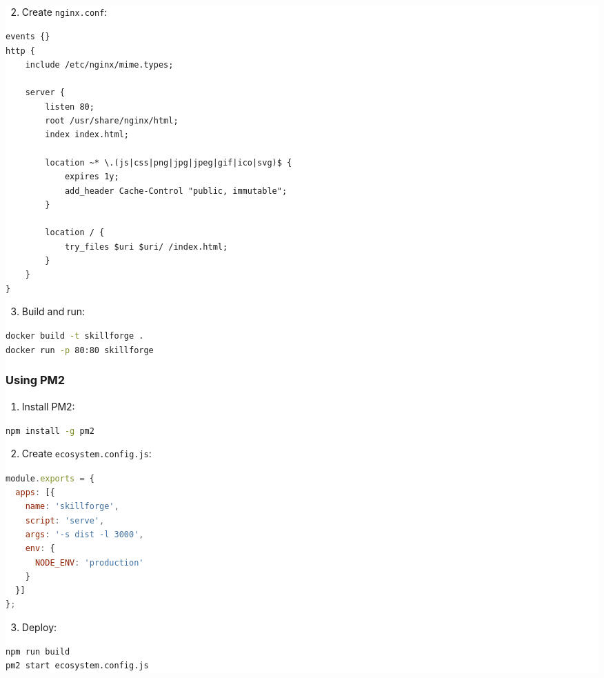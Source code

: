 2. Create `nginx.conf`:
```nginx
events {}
http {
    include /etc/nginx/mime.types;
    
    server {
        listen 80;
        root /usr/share/nginx/html;
        index index.html;
        
        location ~* \.(js|css|png|jpg|jpeg|gif|ico|svg)$ {
            expires 1y;
            add_header Cache-Control "public, immutable";
        }
        
        location / {
            try_files $uri $uri/ /index.html;
        }
    }
}
```

3. Build and run:
```bash
docker build -t skillforge .
docker run -p 80:80 skillforge
```

### Using PM2

1. Install PM2:
```bash
npm install -g pm2
```

2. Create `ecosystem.config.js`:
```javascript
module.exports = {
  apps: [{
    name: 'skillforge',
    script: 'serve',
    args: '-s dist -l 3000',
    env: {
      NODE_ENV: 'production'
    }
  }]
};
```

3. Deploy:
```bash
npm run build
pm2 start ecosystem.config.js
```
